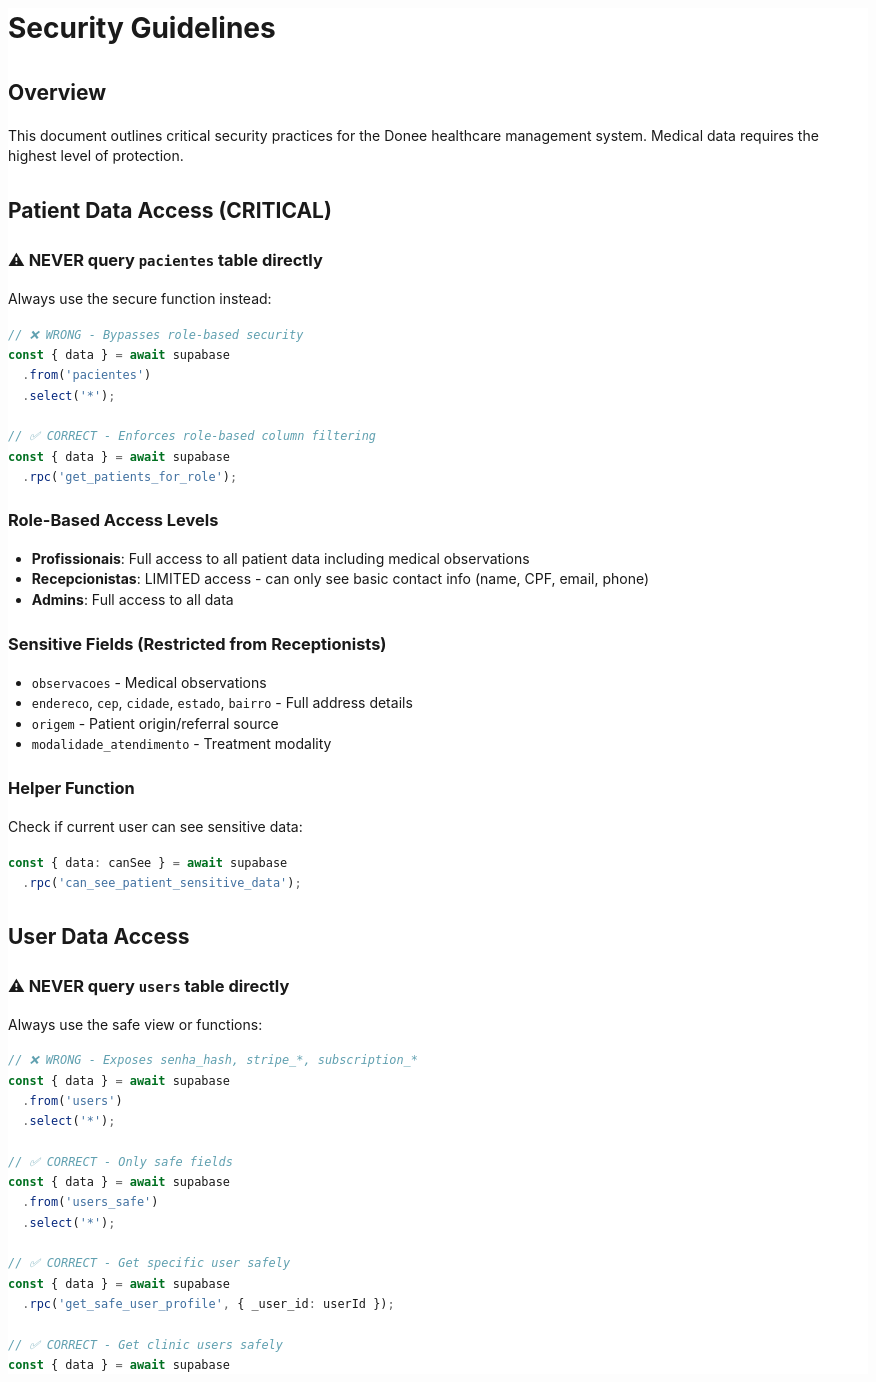 # Security Guidelines

## Overview
This document outlines critical security practices for the Donee healthcare management system. Medical data requires the highest level of protection.

## Patient Data Access (CRITICAL)

### ⚠️ NEVER query `pacientes` table directly
Always use the secure function instead:
```typescript
// ❌ WRONG - Bypasses role-based security
const { data } = await supabase
  .from('pacientes')
  .select('*');

// ✅ CORRECT - Enforces role-based column filtering
const { data } = await supabase
  .rpc('get_patients_for_role');
```

### Role-Based Access Levels
- **Profissionais**: Full access to all patient data including medical observations
- **Recepcionistas**: LIMITED access - can only see basic contact info (name, CPF, email, phone)
- **Admins**: Full access to all data

### Sensitive Fields (Restricted from Receptionists)
- `observacoes` - Medical observations
- `endereco`, `cep`, `cidade`, `estado`, `bairro` - Full address details
- `origem` - Patient origin/referral source
- `modalidade_atendimento` - Treatment modality

### Helper Function
Check if current user can see sensitive data:
```typescript
const { data: canSee } = await supabase
  .rpc('can_see_patient_sensitive_data');
```

## User Data Access

### ⚠️ NEVER query `users` table directly
Always use the safe view or functions:
```typescript
// ❌ WRONG - Exposes senha_hash, stripe_*, subscription_*
const { data } = await supabase
  .from('users')
  .select('*');

// ✅ CORRECT - Only safe fields
const { data } = await supabase
  .from('users_safe')
  .select('*');

// ✅ CORRECT - Get specific user safely
const { data } = await supabase
  .rpc('get_safe_user_profile', { _user_id: userId });

// ✅ CORRECT - Get clinic users safely
const { data } = await supabase
```